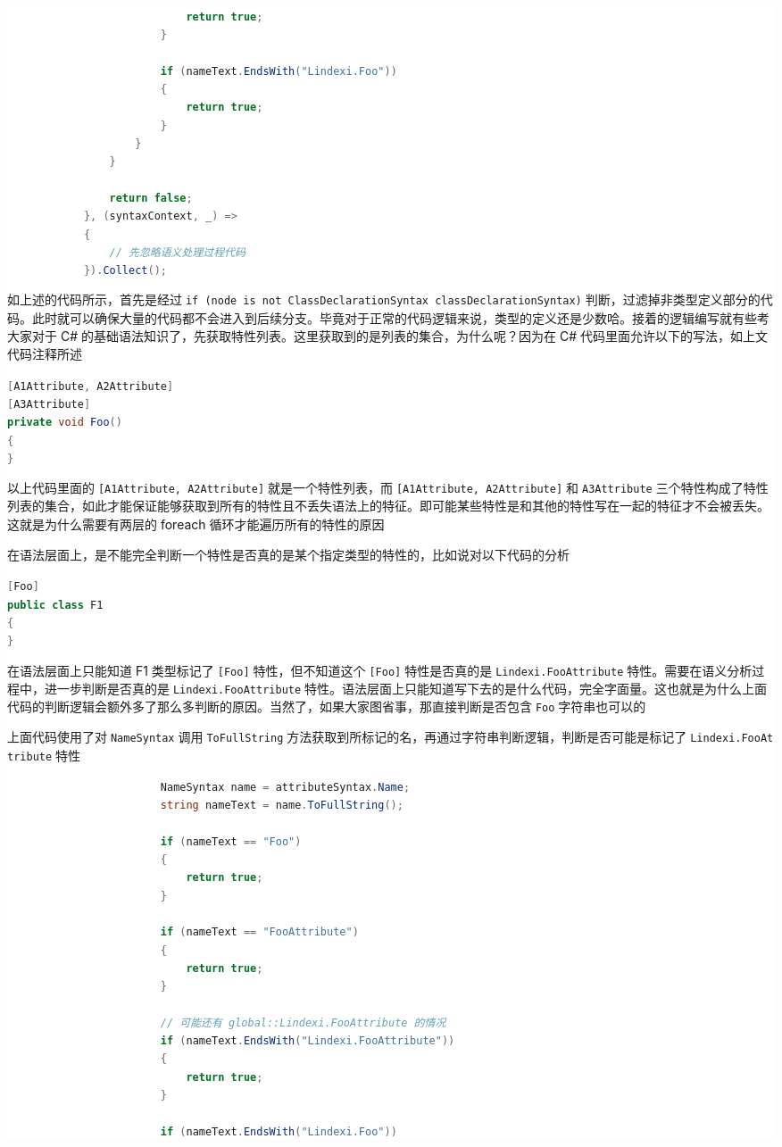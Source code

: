 ```csharp
                            return true;
                        }

                        if (nameText.EndsWith("Lindexi.Foo"))
                        {
                            return true;
                        }
                    }
                }

                return false;
            }, (syntaxContext, _) =>
            {
                // 先忽略语义处理过程代码
            }).Collect();
```

如上述的代码所示，首先是经过 `if (node is not ClassDeclarationSyntax classDeclarationSyntax)` 判断，过滤掉非类型定义部分的代码。此时就可以确保大量的代码都不会进入到后续分支。毕竟对于正常的代码逻辑来说，类型的定义还是少数哈。接着的逻辑编写就有些考大家对于 C# 的基础语法知识了，先获取特性列表。这里获取到的是列表的集合，为什么呢？因为在 C# 代码里面允许以下的写法，如上文代码注释所述

```csharp
[A1Attribute, A2Attribute]
[A3Attribute]
private void Foo()
{
}
```

以上代码里面的 `[A1Attribute, A2Attribute]` 就是一个特性列表，而 `[A1Attribute, A2Attribute]` 和  `A3Attribute` 三个特性构成了特性列表的集合，如此才能保证能够获取到所有的特性且不丢失语法上的特征。即可能某些特性是和其他的特性写在一起的特征才不会被丢失。这就是为什么需要有两层的 foreach 循环才能遍历所有的特性的原因

在语法层面上，是不能完全判断一个特性是否真的是某个指定类型的特性的，比如说对以下代码的分析

```csharp
[Foo]
public class F1
{
}
```

在语法层面上只能知道 F1 类型标记了 `[Foo]` 特性，但不知道这个 `[Foo]` 特性是否真的是 `Lindexi.FooAttribute` 特性。需要在语义分析过程中，进一步判断是否真的是 `Lindexi.FooAttribute` 特性。语法层面上只能知道写下去的是什么代码，完全字面量。这也就是为什么上面代码的判断逻辑会额外多了那么多判断的原因。当然了，如果大家图省事，那直接判断是否包含 `Foo` 字符串也可以的

上面代码使用了对 `NameSyntax` 调用 `ToFullString` 方法获取到所标记的名，再通过字符串判断逻辑，判断是否可能是标记了 `Lindexi.FooAttribute` 特性

```csharp
                        NameSyntax name = attributeSyntax.Name;
                        string nameText = name.ToFullString();

                        if (nameText == "Foo")
                        {
                            return true;
                        }

                        if (nameText == "FooAttribute")
                        {
                            return true;
                        }

                        // 可能还有 global::Lindexi.FooAttribute 的情况
                        if (nameText.EndsWith("Lindexi.FooAttribute"))
                        {
                            return true;
                        }

                        if (nameText.EndsWith("Lindexi.Foo"))
```